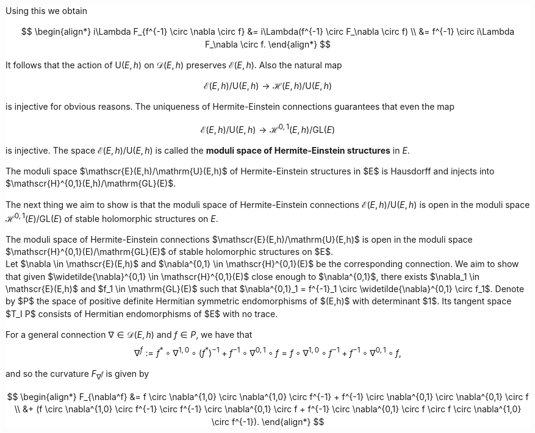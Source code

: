 Using this we obtain

$$
\begin{align*}
i\Lambda F_{f^{-1} \circ \nabla \circ f} &= i\Lambda(f^{-1} \circ F_\nabla \circ f) \\
&= f^{-1} \circ i\Lambda F_\nabla \circ f.
\end{align*}
$$

It follows that the action of $\mathrm{U}(E,h)$ on $\mathscr{D}(E,h)$ preserves $\mathscr{E}(E,h)$. Also the natural map

$$
\mathscr{E}(E,h)/\mathrm{U}(E,h) \to \mathscr{H}(E,h)/\mathrm{U}(E,h) 
$$

is injective for obvious reasons. The uniqueness of Hermite-Einstein connections guarantees that even the map

$$
\mathscr{E}(E,h)/\mathrm{U}(E,h) \to \mathscr{H}^{0,1}(E,h)/\mathrm{GL}(E) 
$$

is injective. The space $\mathscr{E}(E,h)/\mathrm{U}(E,h)$ is called the <b>moduli space of Hermite-Einstein structures</b> in $E$.

<div class="proposition">
The moduli space $\mathscr{E}(E,h)/\mathrm{U}(E,h)$ of Hermite-Einstein structures in $E$ is Hausdorff and injects into $\mathscr{H}^{0,1}(E,h)/\mathrm{GL}(E)$.
</div>

The next thing we aim to show is that the moduli space of Hermite-Einstein connections $\mathscr{E}(E,h)/\mathrm{U}(E,h)$ is open in the moduli space $\mathscr{H}^{0,1}(E)/\mathrm{GL}(E)$ of stable holomorphic structures on $E$.

<div class="theorem">
The moduli space of Hermite-Einstein connections $\mathscr{E}(E,h)/\mathrm{U}(E,h)$ is open in the moduli space $\mathscr{H}^{0,1}(E)/\mathrm{GL}(E)$ of stable holomorphic structures on $E$.
</div>

<div class="proof">
Let $\nabla \in \mathscr{E}(E,h)$ and $\nabla^{0,1} \in \mathscr{H}^{0,1}(E)$ be the corresponding connection. We aim to show that given $\widetilde{\nabla}^{0,1} \in \mathscr{H}^{0,1}(E)$ close enough to $\nabla^{0,1}$, there exists $\nabla_1 \in \mathscr{E}(E,h)$ and $f_1 \in \mathrm{GL}(E)$ such that $\nabla^{0,1}_1 = f^{-1}_1 \circ \widetilde{\nabla}^{0,1} \circ f_1$. Denote by $P$ the space of positive definite Hermitian symmetric endomorphisms of $(E,h)$ with determinant $1$. Its tangent space $T_I P$ consists of Hermitian endomorphisms of $E$ with no trace.

For a general connection $\nabla \in \mathscr{D}(E,h)$ and $f \in P$, we have that
$$
\nabla^f :=  f^\ast \circ \nabla^{1,0} \circ (f^{\ast})^{-1} + f^{-1} \circ \nabla^{0,1} \circ f =  f \circ \nabla^{1,0} \circ f^{-1} + f^{-1} \circ \nabla^{0,1} \circ f,
$$

and so the curvature $F_{\nabla^f}$ is given by

$$
\begin{align*}
F_{\nabla^f} &= f \circ \nabla^{1,0} \circ \nabla^{1,0} \circ f^{-1} + f^{-1} \circ \nabla^{0,1} \circ \nabla^{0,1} \circ f \\
&+ (f \circ \nabla^{1,0} \circ f^{-1} \circ f^{-1} \circ \nabla^{0,1} \circ f + f^{-1} \circ \nabla^{0,1} \circ f \circ f \circ \nabla^{1,0} \circ f^{-1}).
\end{align*}
$$
